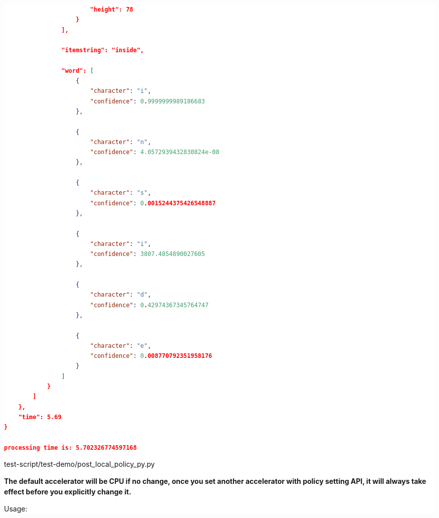 ```json
                        "height": 78
                    }
                ],

                "itemstring": "inside",

                "word": [
                    {
                        "character": "i",
                        "confidence": 0.9999999989186683
                    },

                    {
                        "character": "n",
                        "confidence": 4.0572939432830824e-08
                    },

                    {
                        "character": "s",
                        "confidence": 0.0015244375426548887
                    },

                    {
                        "character": "i",
                        "confidence": 3807.4854890027605
                    },

                    {
                        "character": "d",
                        "confidence": 0.42974367345764747
                    },

                    {
                        "character": "e",
                        "confidence": 0.008770792351958176
                    }
                ]
            }
        ]
    },
    "time": 5.69
}

processing time is: 5.702326774597168
```

test-script/test-demo/post_local_policy_py.py

**The default accelerator will be CPU if no change, once you set another accelerator with policy setting API, it will always take effect before you explicitly change it.**

Usage:
